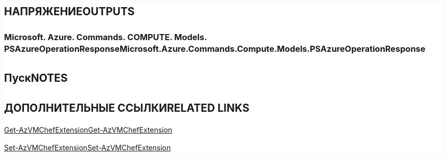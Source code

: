 ## <span data-ttu-id="2810b-138">НАПРЯЖЕНИЕ</span><span class="sxs-lookup"><span data-stu-id="2810b-138">OUTPUTS</span></span>

### <span data-ttu-id="2810b-139">Microsoft. Azure. Commands. COMPUTE. Models. PSAzureOperationResponse</span><span class="sxs-lookup"><span data-stu-id="2810b-139">Microsoft.Azure.Commands.Compute.Models.PSAzureOperationResponse</span></span>

## <span data-ttu-id="2810b-140">Пуск</span><span class="sxs-lookup"><span data-stu-id="2810b-140">NOTES</span></span>

## <span data-ttu-id="2810b-141">ДОПОЛНИТЕЛЬНЫЕ ССЫЛКИ</span><span class="sxs-lookup"><span data-stu-id="2810b-141">RELATED LINKS</span></span>

[<span data-ttu-id="2810b-142">Get-AzVMChefExtension</span><span class="sxs-lookup"><span data-stu-id="2810b-142">Get-AzVMChefExtension</span></span>](./Get-AzVMChefExtension.md)

[<span data-ttu-id="2810b-143">Set-AzVMChefExtension</span><span class="sxs-lookup"><span data-stu-id="2810b-143">Set-AzVMChefExtension</span></span>](./Set-AzVMChefExtension.md)
